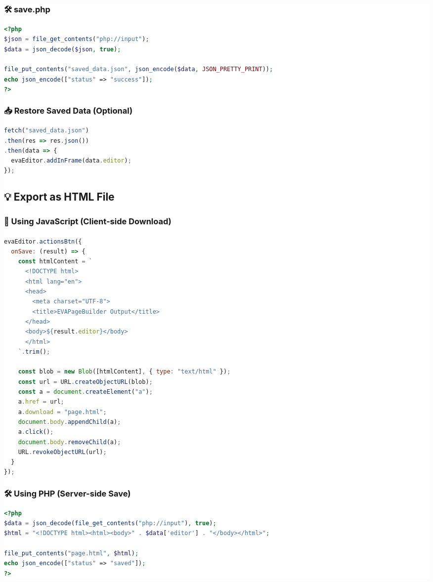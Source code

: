 ### 🛠️ save.php
```php
<?php
$json = file_get_contents("php://input");
$data = json_decode($json, true);

file_put_contents("saved_data.json", json_encode($data, JSON_PRETTY_PRINT));
echo json_encode(["status" => "success"]);
?>
```

### 📥 Restore Saved Data (Optional)
```js
fetch("saved_data.json")
.then(res => res.json())
.then(data => {
  evaEditor.addInFrame(data.editor);
});
```

## 💡 Export as HTML File
### 🔘 Using JavaScript (Client-side Download)
```js
evaEditor.actionsBtn({
  onSave: (result) => {
    const htmlContent = `
      <!DOCTYPE html>
      <html lang="en">
      <head>
        <meta charset="UTF-8">
        <title>EVAPageBuilder Output</title>
      </head>
      <body>${result.editor}</body>
      </html>
    `.trim();

    const blob = new Blob([htmlContent], { type: "text/html" });
    const url = URL.createObjectURL(blob);
    const a = document.createElement("a");
    a.href = url;
    a.download = "page.html";
    document.body.appendChild(a);
    a.click();
    document.body.removeChild(a);
    URL.revokeObjectURL(url);
  }
});
```

### 🛠️ Using PHP (Server-side Save)
```php
<?php
$data = json_decode(file_get_contents("php://input"), true);
$html = "<!DOCTYPE html><html><body>" . $data['editor'] . "</body></html>";

file_put_contents("page.html", $html);
echo json_encode(["status" => "saved"]);
?>
```
